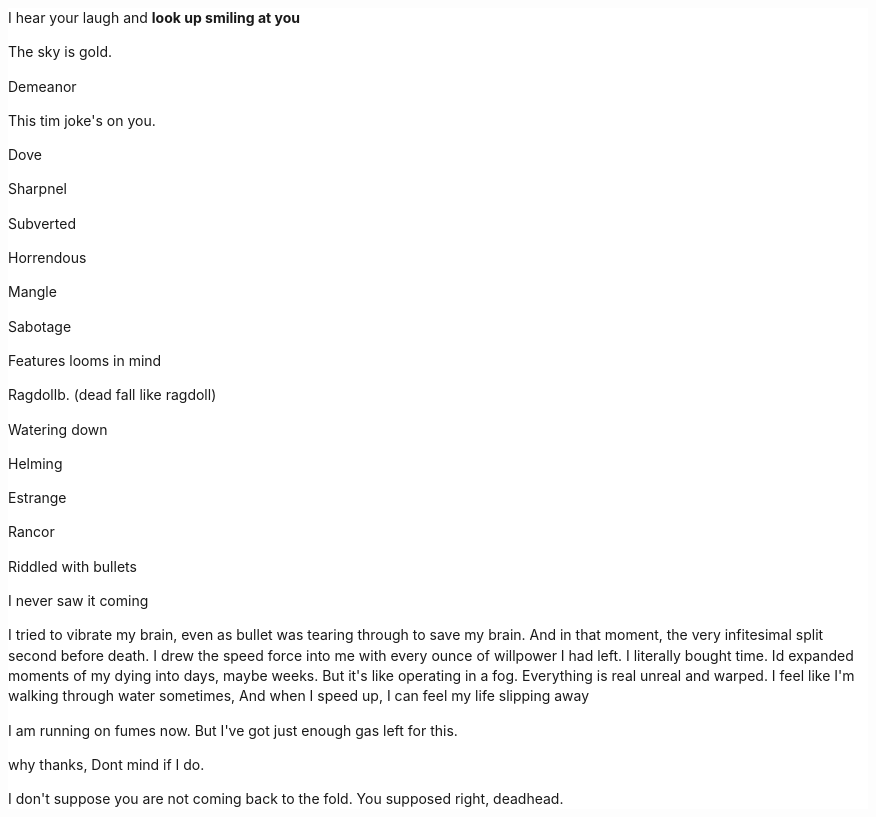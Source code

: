 I hear your laugh and **look up smiling at you**

The sky is gold.

Demeanor 

This tim joke's on you.

Dove 

Sharpnel

Subverted

Horrendous 

Mangle 

Sabotage

Features looms in mind

Ragdollb. (dead fall like ragdoll)

Watering down 

Helming

Estrange 

Rancor

Riddled with bullets


I never saw it coming

I tried to vibrate my brain, even as bullet was tearing through to save my brain.
And in that moment, the very infitesimal split second before death. I drew the speed force into me with every ounce of willpower I had left. I literally bought time. Id expanded moments of my dying into days, maybe weeks.
But it's like operating in a fog.
Everything is real unreal and warped. 
I feel like I'm walking through water sometimes, And when I speed up, I can feel my life slipping away 

I am running on fumes now. But I've got just enough gas left for this.

why thanks, Dont mind if I do.

I don't suppose you are not coming back to the fold.
You supposed right, deadhead.